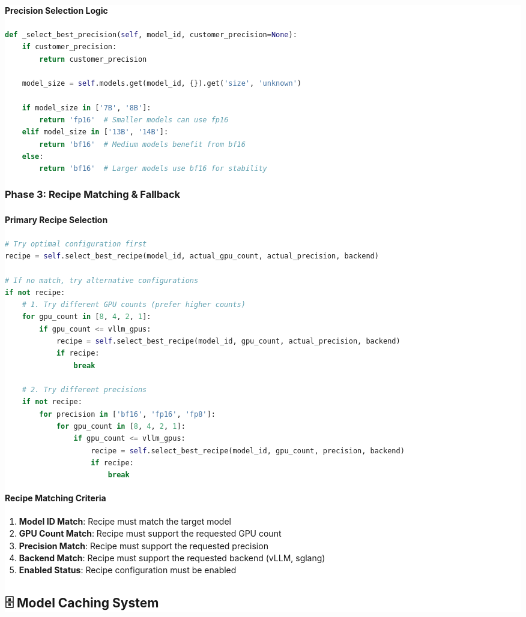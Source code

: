 #### **Precision Selection Logic**
```python
def _select_best_precision(self, model_id, customer_precision=None):
    if customer_precision:
        return customer_precision
    
    model_size = self.models.get(model_id, {}).get('size', 'unknown')
    
    if model_size in ['7B', '8B']:
        return 'fp16'  # Smaller models can use fp16
    elif model_size in ['13B', '14B']:
        return 'bf16'  # Medium models benefit from bf16
    else:
        return 'bf16'  # Larger models use bf16 for stability
```

### **Phase 3: Recipe Matching & Fallback**

#### **Primary Recipe Selection**
```python
# Try optimal configuration first
recipe = self.select_best_recipe(model_id, actual_gpu_count, actual_precision, backend)

# If no match, try alternative configurations
if not recipe:
    # 1. Try different GPU counts (prefer higher counts)
    for gpu_count in [8, 4, 2, 1]:
        if gpu_count <= vllm_gpus:
            recipe = self.select_best_recipe(model_id, gpu_count, actual_precision, backend)
            if recipe:
                break
    
    # 2. Try different precisions
    if not recipe:
        for precision in ['bf16', 'fp16', 'fp8']:
            for gpu_count in [8, 4, 2, 1]:
                if gpu_count <= vllm_gpus:
                    recipe = self.select_best_recipe(model_id, gpu_count, precision, backend)
                    if recipe:
                        break
```

#### **Recipe Matching Criteria**
1. **Model ID Match**: Recipe must match the target model
2. **GPU Count Match**: Recipe must support the requested GPU count
3. **Precision Match**: Recipe must support the requested precision
4. **Backend Match**: Recipe must support the requested backend (vLLM, sglang)
5. **Enabled Status**: Recipe configuration must be enabled

## 🗄️ **Model Caching System**
